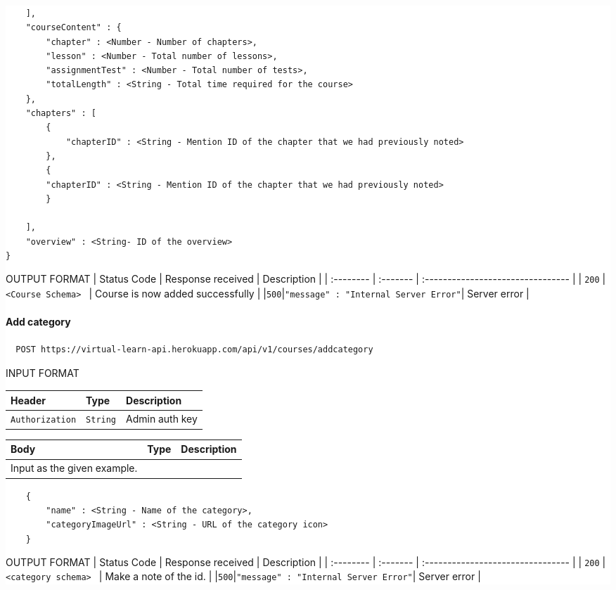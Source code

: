         ],
        "courseContent" : {
            "chapter" : <Number - Number of chapters>,
            "lesson" : <Number - Total number of lessons>,
            "assignmentTest" : <Number - Total number of tests>,
            "totalLength" : <String - Total time required for the course>
        },
        "chapters" : [ 
            {
                "chapterID" : <String - Mention ID of the chapter that we had previously noted>
            },
            {
            "chapterID" : <String - Mention ID of the chapter that we had previously noted>
            }   
          
        ],
        "overview" : <String- ID of the overview>
    }

OUTPUT FORMAT 
| Status Code | Response received     | Description                       |
| :-------- | :------- | :-------------------------------- |
| `200`      | ` <Course Schema>  ` | Course is now added successfully |
|`500`|`"message" : "Internal Server Error"`| Server error |

#### Add category
```http
  POST https://virtual-learn-api.herokuapp.com/api/v1/courses/addcategory
```
 INPUT FORMAT

| Header | Type     | Description                       |
| :-------- | :------- | :-------------------------------- |
| `Authorization`      | `String` | Admin auth key |

| Body | Type     | Description                       |
| :-------- | :------- | :-------------------------------- |
| Input as the given example. 


        {
            "name" : <String - Name of the category>,
            "categoryImageUrl" : <String - URL of the category icon>
        }

OUTPUT FORMAT 
| Status Code | Response received     | Description                       |
| :-------- | :------- | :-------------------------------- |
| `200`      | `<category schema> ` | Make a note of the id. |
|`500`|`"message" : "Internal Server Error"`| Server error |
